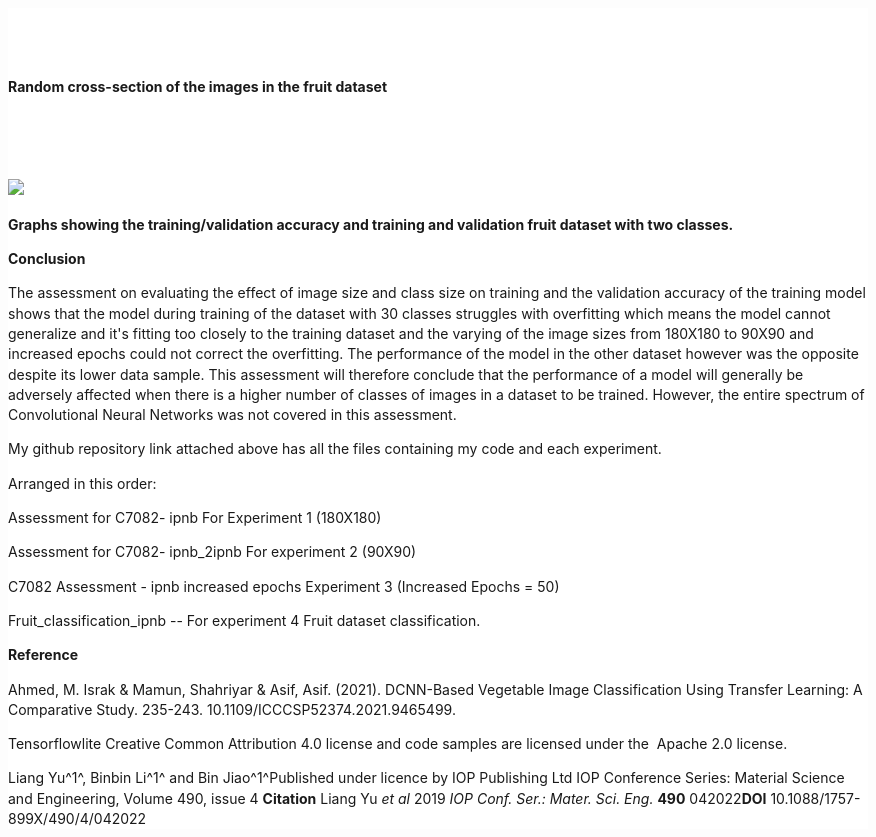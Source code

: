 
                                                                

 

**Random cross-section of the images in the fruit dataset**

 

 

![](file:///C:/Users/MAYOWA/AppData/Local/Temp/msohtmlclip1/08/clip_image018.png)

**Graphs showing the training/validation accuracy and training and validation fruit dataset with two classes.**

**Conclusion**

The assessment on evaluating the effect of image size and class size on training and the validation accuracy of the training model shows that the model during training of the dataset with 30 classes struggles with overfitting which means the model cannot generalize and it's fitting too closely to the training dataset and the varying of the image sizes from 180X180 to 90X90 and increased epochs could not correct the overfitting. The performance of the model in the other dataset however was the opposite despite its lower data sample. This assessment will therefore conclude that the performance of a model will generally be adversely affected when there is a higher number of classes of images in a dataset to be trained. However, the entire spectrum of Convolutional Neural Networks was not covered in this assessment.

My github repository link attached above has all the files containing my code and each experiment.

Arranged in this order:

Assessment for C7082- ipnb For Experiment 1 (180X180)

Assessment for C7082- ipnb_2ipnb For experiment 2 (90X90)

C7082 Assessment - ipnb increased epochs Experiment 3 (Increased Epochs = 50)

Fruit_classification_ipnb -- For experiment 4 Fruit dataset classification.

**Reference**

Ahmed, M. Israk & Mamun, Shahriyar & Asif, Asif. (2021). DCNN-Based Vegetable Image Classification Using Transfer Learning: A Comparative Study. 235-243. 10.1109/ICCCSP52374.2021.9465499.

Tensorflowlite Creative Common Attribution 4.0 license and code samples are licensed under the  Apache 2.0 license.

Liang Yu^1^, Binbin Li^1^ and Bin Jiao^1^Published under licence by IOP Publishing Ltd IOP Conference Series: Material Science and Engineering, Volume 490, issue 4 **Citation** Liang Yu *et al* 2019 *IOP Conf. Ser.: Mater. Sci. Eng.* **490** 042022**DOI** 10.1088/1757-899X/490/4/042022
